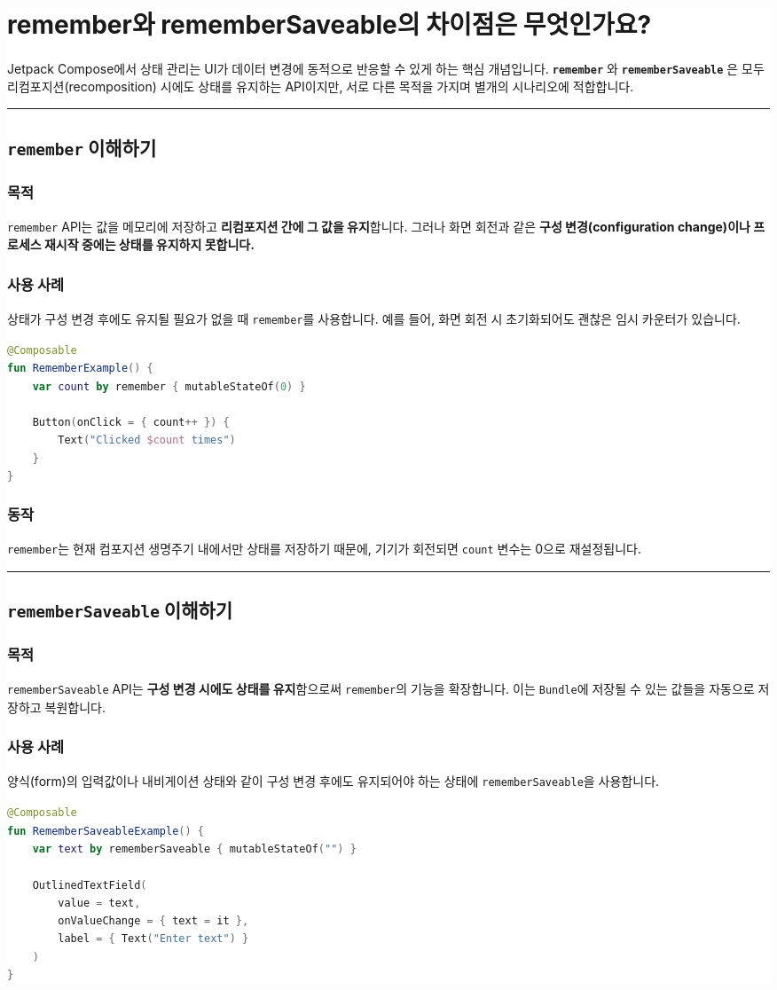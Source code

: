 # remember와 rememberSaveable의 차이점은 무엇인가요?

Jetpack Compose에서 상태 관리는 UI가 데이터 변경에 동적으로 반응할 수 있게 하는 핵심 개념입니다. **`remember`** 와 **`rememberSaveable`** 은 모두 리컴포지션(recomposition) 시에도 상태를 유지하는 API이지만, 서로 다른 목적을 가지며 별개의 시나리오에 적합합니다.

-----

## `remember` 이해하기

### 목적

`remember` API는 값을 메모리에 저장하고 **리컴포지션 간에 그 값을 유지**합니다. 그러나 화면 회전과 같은 **구성 변경(configuration change)이나 프로세스 재시작 중에는 상태를 유지하지 못합니다.**

### 사용 사례

상태가 구성 변경 후에도 유지될 필요가 없을 때 `remember`를 사용합니다. 예를 들어, 화면 회전 시 초기화되어도 괜찮은 임시 카운터가 있습니다.

```kotlin
@Composable
fun RememberExample() {
    var count by remember { mutableStateOf(0) }

    Button(onClick = { count++ }) {
        Text("Clicked $count times")
    }
}
```

### 동작

`remember`는 현재 컴포지션 생명주기 내에서만 상태를 저장하기 때문에, 기기가 회전되면 `count` 변수는 0으로 재설정됩니다.

-----

## `rememberSaveable` 이해하기

### 목적

`rememberSaveable` API는 **구성 변경 시에도 상태를 유지**함으로써 `remember`의 기능을 확장합니다. 이는 `Bundle`에 저장될 수 있는 값들을 자동으로 저장하고 복원합니다.

### 사용 사례

양식(form)의 입력값이나 내비게이션 상태와 같이 구성 변경 후에도 유지되어야 하는 상태에 `rememberSaveable`을 사용합니다.

```kotlin
@Composable
fun RememberSaveableExample() {
    var text by rememberSaveable { mutableStateOf("") }

    OutlinedTextField(
        value = text,
        onValueChange = { text = it },
        label = { Text("Enter text") }
    )
}
```
